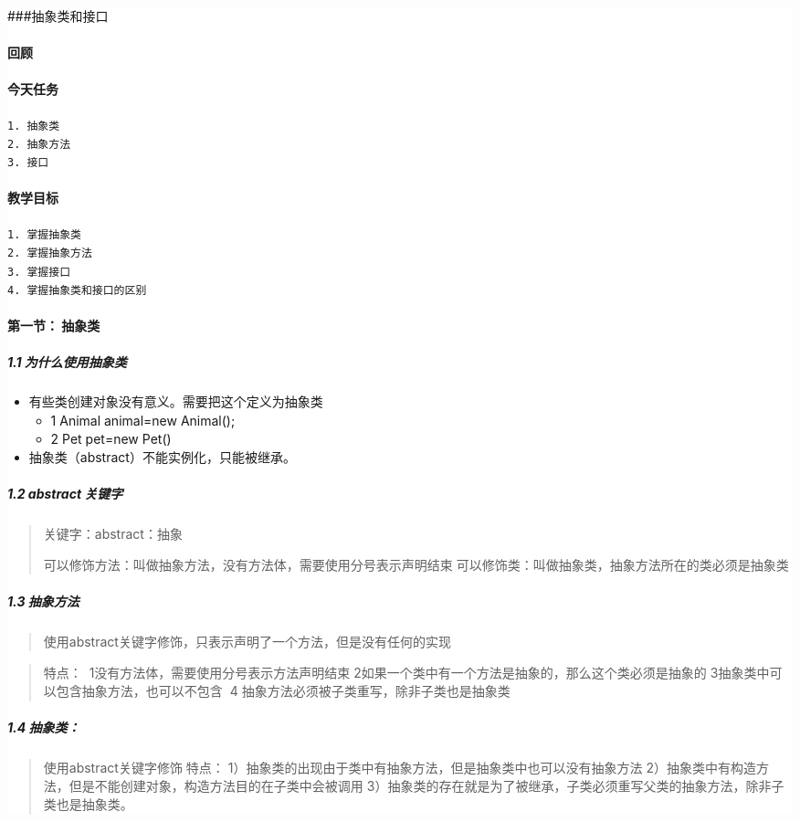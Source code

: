 ###抽象类和接口

#### 回顾

```

```

#### 今天任务

```
1. 抽象类
2. 抽象方法
3. 接口
```

#### 教学目标

```
1. 掌握抽象类
2. 掌握抽象方法
3. 掌握接口
4. 掌握抽象类和接口的区别
```

#### 第一节： 抽象类

##### 1.1 为什么使用抽象类

* 有些类创建对象没有意义。需要把这个定义为抽象类
  * 1 Animal animal=new Animal();
  * 2 Pet pet=new Pet()
* 抽象类（abstract）不能实例化，只能被继承。

##### 1.2 abstract 关键字

> 关键字：abstract：抽象
>
> 可以修饰方法：叫做抽象方法，没有方法体，需要使用分号表示声明结束
> 可以修饰类：叫做抽象类，抽象方法所在的类必须是抽象类

##### 1.3 抽象方法

>  使用abstract关键字修饰，只表示声明了一个方法，但是没有任何的实现

> 特点：
> ​	1没有方法体，需要使用分号表示方法声明结束
> ​	2如果一个类中有一个方法是抽象的，那么这个类必须是抽象的
> ​	3抽象类中可以包含抽象方法，也可以不包含
> ​	4 抽象方法必须被子类重写，除非子类也是抽象类

##### 1.4 抽象类：

> 使用abstract关键字修饰
> 特点：
> 1）抽象类的出现由于类中有抽象方法，但是抽象类中也可以没有抽象方法
> 2）抽象类中有构造方法，但是不能创建对象，构造方法目的在子类中会被调用
> 3）抽象类的存在就是为了被继承，子类必须重写父类的抽象方法，除非子类也是抽象类。
